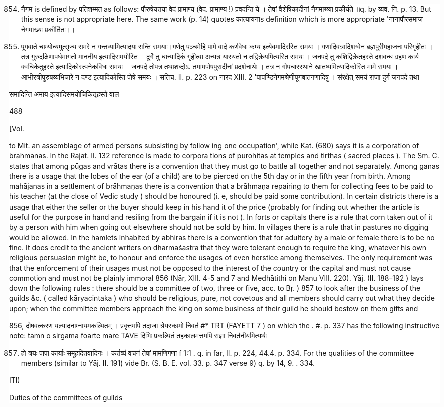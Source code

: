 854. नैगम is defined by पतिशम्मत as follows: पौरुषेयतया वेदं प्रामाण्य (वेद. प्रामाण्य !) प्रवदन्ति ये । तेषां वैशेषिकादीनां नैगमाख्या प्रकीर्यते ॥q. by व्यव. नि. p. 13. But this sense is not appropriate here. The same work (p. 14) quotes कात्यायनाs definition which is more appropriate 'नानापौरसमाज नेगमाख्यः प्रकीर्तितः।। 

855. पूगवाते चाम्योन्यमुत्सृज्य समरे न गन्तव्यामित्यादयः सन्ति समयाः।गणेतु पञ्चमेहि पामे वादे कर्णवेधः कम्य इत्येवमादिरस्ति समयः । गणादिवत्रादिशग्वेन ब्रह्मपुरीमहाजनः परिगृहीतः । तत्र गुरुदक्षिणापर्धमागतो माननीय इत्यादिसमयोस्ति । दुर्गे तु धान्यादिकं गृहीत्वा अन्यत्र यास्यतो न तद्विक्रेयमित्यस्ति समयः । जनपदे तु कशिद्विक्रेतहस्ते दशवन्ध ग्रहण कार्य क्वचिकेतुहस्ते इत्यादिकोस्त्पनेकविधः समयः । जनपदे तोपत्र तथाशब्दोऽ. तमामपोषपुरादीनां प्रदर्शनार्थः । तत्र न गोपचारस्थाने खातष्यमित्यादिकोस्ति मामे समयः । आभीरत्रीपुरुषव्यभिचारे न दण्ड इत्यादिकोस्ति पोषे समयः । सतिच. II. p. 223 on नारद XIII. 2 'पापण्डिनेगमश्रेणीपूगबातगणादिषु । संरक्षेत् समयं राजा दुर्ग जनपदे तथा 

समादिन्ति अमाय इत्यादिसमयोचिकितृहस्ते वाल 

488 



[Vol. 

to Mit. an assemblage of armed persons subsisting by follow ing one occupation', while Kāt. (680) says it is a corporation of brahmanas. In the Rajat. II. 132 reference is made to corpora tions of purohitas at temples and tirthas ( sacred places ). The Sm. C. states that among pūgas and vrātas there is a convention that they must go to battle all together and not separately. Among ganas there is a usage that the lobes of the ear (of a child) are to be pierced on the 5th day or in the fifth year from birth. Among mahājanas in a settlement of brāhmaṇas there is a convention that a brāhmaṇa repairing to them for collecting fees to be paid to his teacher (at the close of Vedic study ) should be honoured (i. e, should be paid some contribution). In certain districts there is a usage that either the seller or the buyer should keep in his hand it of the price (probably for finding out whether the article is useful for the purpose in hand and resiling from the bargain if it is not ). In forts or capitals there is a rule that corn taken out of it by a person with him when going out elsewhere should not be sold by him. In villages there is a rule that in pastures no digging would be allowed. In the hamlets inhabited by abhiras there is a convention that for adultery by a male or female there is to be no fine. It does credit to the ancient writers on dharmaśāstra that they were tolerant enough to require the king, whatever his own religious persuasion might be, to honour and enforce the usages of even herstice among themselves. The only requirement was that the enforcement of their usages must not be opposed to the interest of the country or the capital and must not cause commotion and must not be plainly immoral 856 (Nār, XIII. 4-5 and 7 and Medhātithi on Manu VIII. 220). Yāj. (II. 188–192 ) lays down the following rules : there should be a committee of two, three or five, acc. to Bṛ. ) 857 to look after the business of the guilds &c. ( called kāryacintaka ) who should be religious, pure, not covetous and all members should carry out what they decide upon; when the committee members approach the king on some business of their guild he should bestow on them gifts and 

856, दोषवत्करण यल्यादनाम्नायमकल्पितम् । प्रवृत्तमपि तदाजा श्रेयस्कामो निवर्त \#* TRT (FAYETT 7 ) on which the . \#. p. 337 has the following instructive note: tamn o sirgama foarte mare TAVE दिभिः प्रकल्पितं तहकालमत्तमपि राज्ञा निवर्तनीयमित्यर्थः । 

857. हो त्रयः पापा कार्याः समूहदितवादिनः । कर्तव्यं वचनं तेषां मामणिगणा f 1:1 . q. in far, II. p. 224, 44.4. p. 334. For the qualities of the committee members (similar to Yāj. II. 191) vide Br. (S. B. E. vol. 33. p. 347 verse 9) q. by 14, 9. . 334. 

ITI) 

Duties of the committees of guilds 
